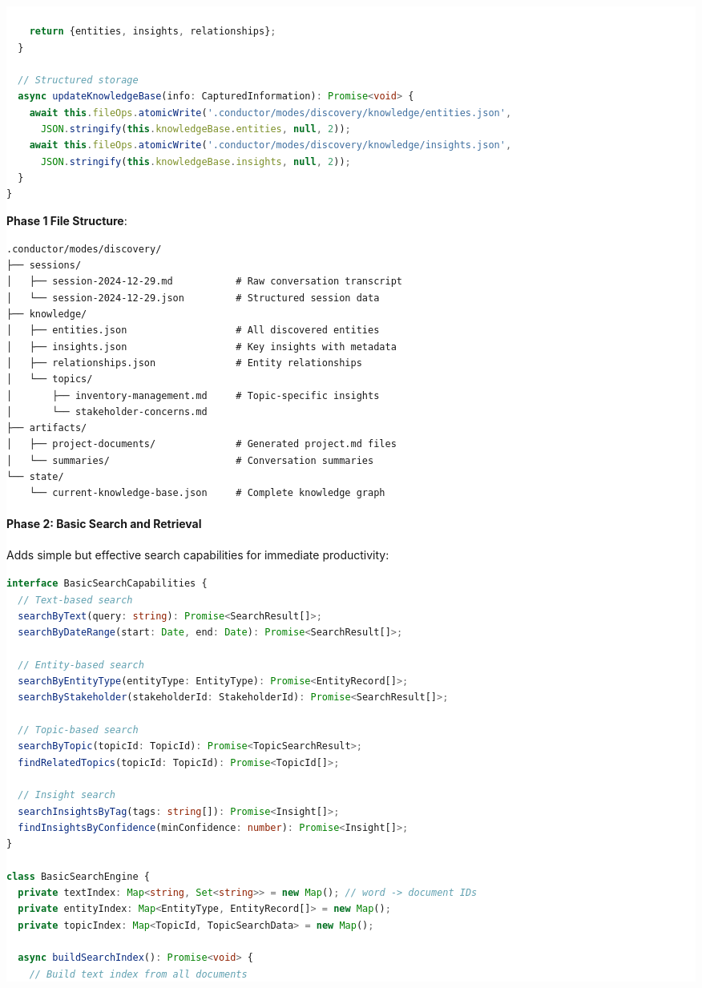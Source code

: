 ```typescript
    
    return {entities, insights, relationships};
  }
  
  // Structured storage
  async updateKnowledgeBase(info: CapturedInformation): Promise<void> {
    await this.fileOps.atomicWrite('.conductor/modes/discovery/knowledge/entities.json', 
      JSON.stringify(this.knowledgeBase.entities, null, 2));
    await this.fileOps.atomicWrite('.conductor/modes/discovery/knowledge/insights.json',
      JSON.stringify(this.knowledgeBase.insights, null, 2));
  }
}
```

**Phase 1 File Structure**:

```text
.conductor/modes/discovery/
├── sessions/
│   ├── session-2024-12-29.md           # Raw conversation transcript
│   └── session-2024-12-29.json         # Structured session data
├── knowledge/
│   ├── entities.json                   # All discovered entities
│   ├── insights.json                   # Key insights with metadata
│   ├── relationships.json              # Entity relationships
│   └── topics/
│       ├── inventory-management.md     # Topic-specific insights
│       └── stakeholder-concerns.md
├── artifacts/
│   ├── project-documents/              # Generated project.md files
│   └── summaries/                      # Conversation summaries
└── state/
    └── current-knowledge-base.json     # Complete knowledge graph
```

#### Phase 2: Basic Search and Retrieval

Adds simple but effective search capabilities for immediate productivity:

```typescript
interface BasicSearchCapabilities {
  // Text-based search
  searchByText(query: string): Promise<SearchResult[]>;
  searchByDateRange(start: Date, end: Date): Promise<SearchResult[]>;
  
  // Entity-based search
  searchByEntityType(entityType: EntityType): Promise<EntityRecord[]>;
  searchByStakeholder(stakeholderId: StakeholderId): Promise<SearchResult[]>;
  
  // Topic-based search
  searchByTopic(topicId: TopicId): Promise<TopicSearchResult>;
  findRelatedTopics(topicId: TopicId): Promise<TopicId[]>;
  
  // Insight search
  searchInsightsByTag(tags: string[]): Promise<Insight[]>;
  findInsightsByConfidence(minConfidence: number): Promise<Insight[]>;
}

class BasicSearchEngine {
  private textIndex: Map<string, Set<string>> = new Map(); // word -> document IDs
  private entityIndex: Map<EntityType, EntityRecord[]> = new Map();
  private topicIndex: Map<TopicId, TopicSearchData> = new Map();
  
  async buildSearchIndex(): Promise<void> {
    // Build text index from all documents
```